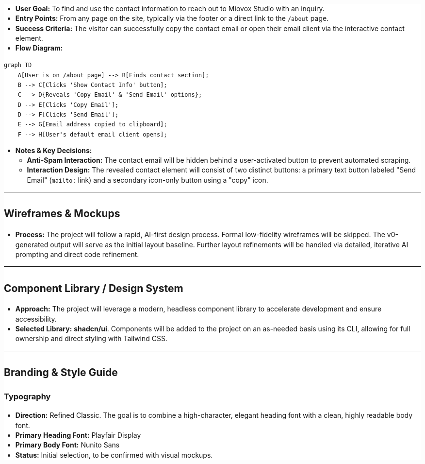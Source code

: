 - **User Goal:** To find and use the contact information to reach out to Miovox Studio with an inquiry.
- **Entry Points:** From any page on the site, typically via the footer or a direct link to the `/about` page.
- **Success Criteria:** The visitor can successfully copy the contact email or open their email client via the interactive contact element.
- **Flow Diagram:**

```mermaid
graph TD
    A[User is on /about page] --> B[Finds contact section];
    B --> C[Clicks 'Show Contact Info' button];
    C --> D{Reveals 'Copy Email' & 'Send Email' options};
    D --> E[Clicks 'Copy Email'];
    D --> F[Clicks 'Send Email'];
    E --> G[Email address copied to clipboard];
    F --> H[User's default email client opens];
```

- **Notes & Key Decisions:**
  - **Anti-Spam Interaction:** The contact email will be hidden behind a user-activated button to prevent automated scraping.
  - **Interaction Design:** The revealed contact element will consist of two distinct buttons: a primary text button labeled "Send Email" (`mailto:` link) and a secondary icon-only button using a "copy" icon.

---

## Wireframes & Mockups

- **Process:** The project will follow a rapid, AI-first design process. Formal low-fidelity wireframes will be skipped. The v0-generated output will serve as the initial layout baseline. Further layout refinements will be handled via detailed, iterative AI prompting and direct code refinement.

---

## Component Library / Design System

- **Approach:** The project will leverage a modern, headless component library to accelerate development and ensure accessibility.
- **Selected Library:** **shadcn/ui**. Components will be added to the project on an as-needed basis using its CLI, allowing for full ownership and direct styling with Tailwind CSS.

---

## Branding & Style Guide

### Typography

- **Direction:** Refined Classic. The goal is to combine a high-character, elegant heading font with a clean, highly readable body font.
- **Primary Heading Font:** Playfair Display
- **Primary Body Font:** Nunito Sans
- **Status:** Initial selection, to be confirmed with visual mockups.
